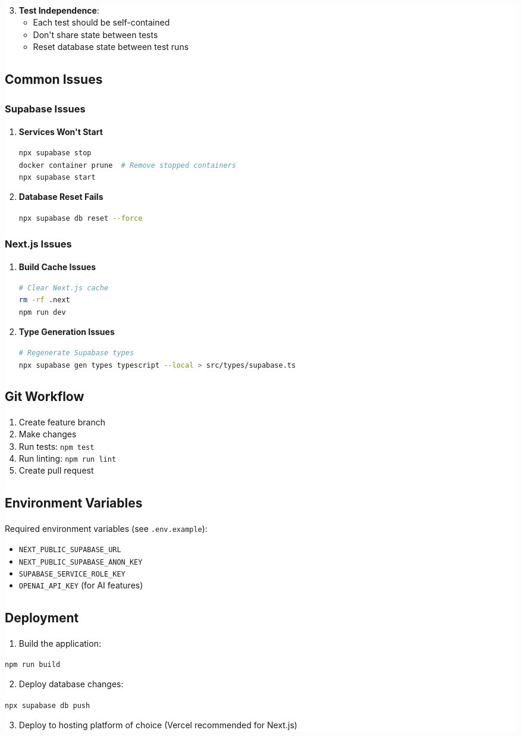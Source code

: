 3. **Test Independence**:
   - Each test should be self-contained
   - Don't share state between tests
   - Reset database state between test runs

## Common Issues

### Supabase Issues

1. **Services Won't Start**
   ```bash
   npx supabase stop
   docker container prune  # Remove stopped containers
   npx supabase start
   ```

2. **Database Reset Fails**
   ```bash
   npx supabase db reset --force
   ```

### Next.js Issues

1. **Build Cache Issues**
   ```bash
   # Clear Next.js cache
   rm -rf .next
   npm run dev
   ```

2. **Type Generation Issues**
   ```bash
   # Regenerate Supabase types
   npx supabase gen types typescript --local > src/types/supabase.ts
   ```

## Git Workflow

1. Create feature branch
2. Make changes
3. Run tests: `npm test`
4. Run linting: `npm run lint`
5. Create pull request

## Environment Variables

Required environment variables (see `.env.example`):
- `NEXT_PUBLIC_SUPABASE_URL`
- `NEXT_PUBLIC_SUPABASE_ANON_KEY`
- `SUPABASE_SERVICE_ROLE_KEY`
- `OPENAI_API_KEY` (for AI features)

## Deployment

1. Build the application:
```bash
npm run build
```

2. Deploy database changes:
```bash
npx supabase db push
```

3. Deploy to hosting platform of choice (Vercel recommended for Next.js) 
